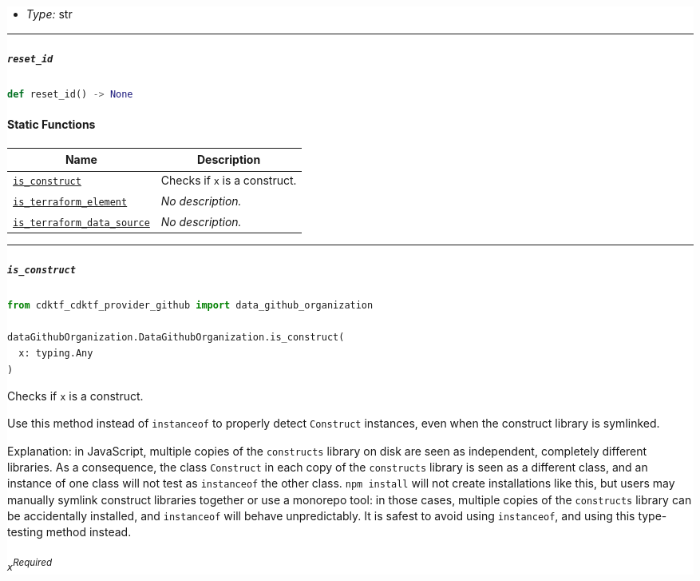 - *Type:* str

---

##### `reset_id` <a name="reset_id" id="@cdktf/provider-github.dataGithubOrganization.DataGithubOrganization.resetId"></a>

```python
def reset_id() -> None
```

#### Static Functions <a name="Static Functions" id="Static Functions"></a>

| **Name** | **Description** |
| --- | --- |
| <code><a href="#@cdktf/provider-github.dataGithubOrganization.DataGithubOrganization.isConstruct">is_construct</a></code> | Checks if `x` is a construct. |
| <code><a href="#@cdktf/provider-github.dataGithubOrganization.DataGithubOrganization.isTerraformElement">is_terraform_element</a></code> | *No description.* |
| <code><a href="#@cdktf/provider-github.dataGithubOrganization.DataGithubOrganization.isTerraformDataSource">is_terraform_data_source</a></code> | *No description.* |

---

##### `is_construct` <a name="is_construct" id="@cdktf/provider-github.dataGithubOrganization.DataGithubOrganization.isConstruct"></a>

```python
from cdktf_cdktf_provider_github import data_github_organization

dataGithubOrganization.DataGithubOrganization.is_construct(
  x: typing.Any
)
```

Checks if `x` is a construct.

Use this method instead of `instanceof` to properly detect `Construct`
instances, even when the construct library is symlinked.

Explanation: in JavaScript, multiple copies of the `constructs` library on
disk are seen as independent, completely different libraries. As a
consequence, the class `Construct` in each copy of the `constructs` library
is seen as a different class, and an instance of one class will not test as
`instanceof` the other class. `npm install` will not create installations
like this, but users may manually symlink construct libraries together or
use a monorepo tool: in those cases, multiple copies of the `constructs`
library can be accidentally installed, and `instanceof` will behave
unpredictably. It is safest to avoid using `instanceof`, and using
this type-testing method instead.

###### `x`<sup>Required</sup> <a name="x" id="@cdktf/provider-github.dataGithubOrganization.DataGithubOrganization.isConstruct.parameter.x"></a>
